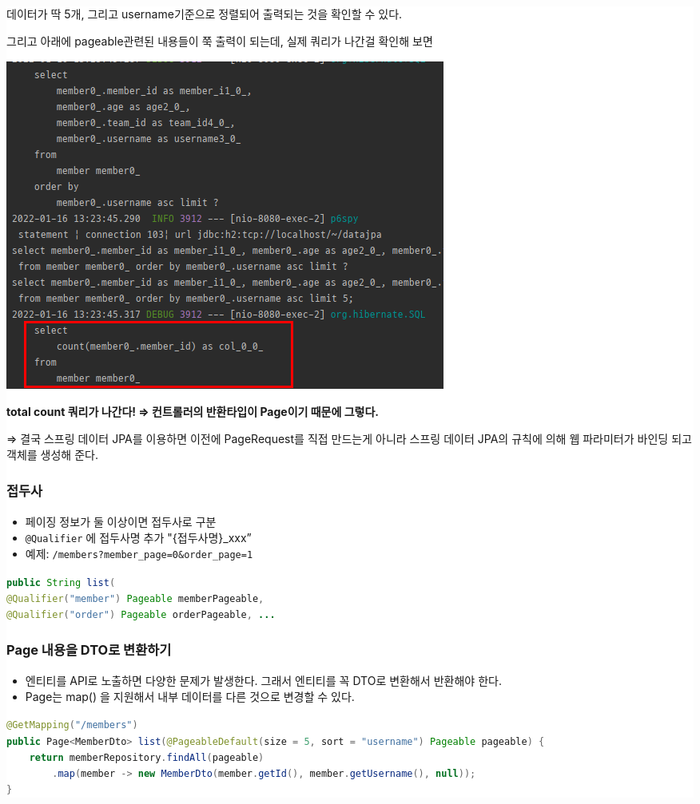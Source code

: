 데이터가 딱 5개, 그리고 username기준으로 정렬되어 출력되는 것을 확인할 수 있다.

그리고 아래에 pageable관련된 내용들이 쭉 출력이 되는데, 실제 쿼리가 나간걸 확인해 보면

![image12](./image/image12.png)

**total count 쿼리가 나간다! ⇒ 컨트롤러의 반환타입이 Page이기 때문에 그렇다.**

⇒ 결국 스프링 데이터 JPA를 이용하면 이전에 PageRequest를 직접 만드는게 아니라 스프링 데이터 JPA의 규칙에 의해 웹 파라미터가 바인딩 되고 객체를 생성해 준다.

### 접두사

- 페이징 정보가 둘 이상이면 접두사로 구분
- `@Qualifier` 에 접두사명 추가 "{접두사명}_xxx”
- 예제: `/members?member_page=0&order_page=1`

```java
public String list(
@Qualifier("member") Pageable memberPageable,
@Qualifier("order") Pageable orderPageable, ...
```

### Page 내용을 DTO로 변환하기

- 엔티티를 API로 노출하면 다양한 문제가 발생한다. 그래서 엔티티를 꼭 DTO로 변환해서 반환해야 한다.
- Page는 map() 을 지원해서 내부 데이터를 다른 것으로 변경할 수 있다.

```java
@GetMapping("/members")
public Page<MemberDto> list(@PageableDefault(size = 5, sort = "username") Pageable pageable) {
	return memberRepository.findAll(pageable)
		.map(member -> new MemberDto(member.getId(), member.getUsername(), null));
}
```
